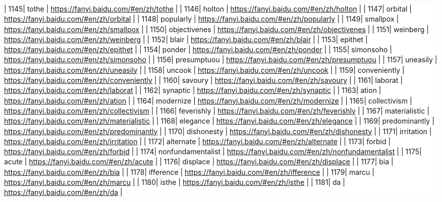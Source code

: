 | 1145| tothe | https://fanyi.baidu.com/#en/zh/tothe |
| 1146| holton | https://fanyi.baidu.com/#en/zh/holton |
| 1147| orbital | https://fanyi.baidu.com/#en/zh/orbital |
| 1148| popularly | https://fanyi.baidu.com/#en/zh/popularly |
| 1149| smallpox | https://fanyi.baidu.com/#en/zh/smallpox |
| 1150| objectivenes | https://fanyi.baidu.com/#en/zh/objectivenes |
| 1151| weinberg | https://fanyi.baidu.com/#en/zh/weinberg |
| 1152| blair | https://fanyi.baidu.com/#en/zh/blair |
| 1153| epithet | https://fanyi.baidu.com/#en/zh/epithet |
| 1154| ponder | https://fanyi.baidu.com/#en/zh/ponder |
| 1155| simonsoho | https://fanyi.baidu.com/#en/zh/simonsoho |
| 1156| presumptuou | https://fanyi.baidu.com/#en/zh/presumptuou |
| 1157| uneasily | https://fanyi.baidu.com/#en/zh/uneasily |
| 1158| uncook | https://fanyi.baidu.com/#en/zh/uncook |
| 1159| conveniently | https://fanyi.baidu.com/#en/zh/conveniently |
| 1160| savoury | https://fanyi.baidu.com/#en/zh/savoury |
| 1161| laborat | https://fanyi.baidu.com/#en/zh/laborat |
| 1162| synaptic | https://fanyi.baidu.com/#en/zh/synaptic |
| 1163| ation | https://fanyi.baidu.com/#en/zh/ation |
| 1164| modernize | https://fanyi.baidu.com/#en/zh/modernize |
| 1165| collectivism | https://fanyi.baidu.com/#en/zh/collectivism |
| 1166| feverishly | https://fanyi.baidu.com/#en/zh/feverishly |
| 1167| materialistic | https://fanyi.baidu.com/#en/zh/materialistic |
| 1168| elegance | https://fanyi.baidu.com/#en/zh/elegance |
| 1169| predominantly | https://fanyi.baidu.com/#en/zh/predominantly |
| 1170| dishonesty | https://fanyi.baidu.com/#en/zh/dishonesty |
| 1171| irritation | https://fanyi.baidu.com/#en/zh/irritation |
| 1172| alternate | https://fanyi.baidu.com/#en/zh/alternate |
| 1173| forbid | https://fanyi.baidu.com/#en/zh/forbid |
| 1174| nonfundamentalist | https://fanyi.baidu.com/#en/zh/nonfundamentalist |
| 1175| acute | https://fanyi.baidu.com/#en/zh/acute |
| 1176| displace | https://fanyi.baidu.com/#en/zh/displace |
| 1177| bia | https://fanyi.baidu.com/#en/zh/bia |
| 1178| ifference | https://fanyi.baidu.com/#en/zh/ifference |
| 1179| marcu | https://fanyi.baidu.com/#en/zh/marcu |
| 1180| isthe | https://fanyi.baidu.com/#en/zh/isthe |
| 1181| da | https://fanyi.baidu.com/#en/zh/da |
